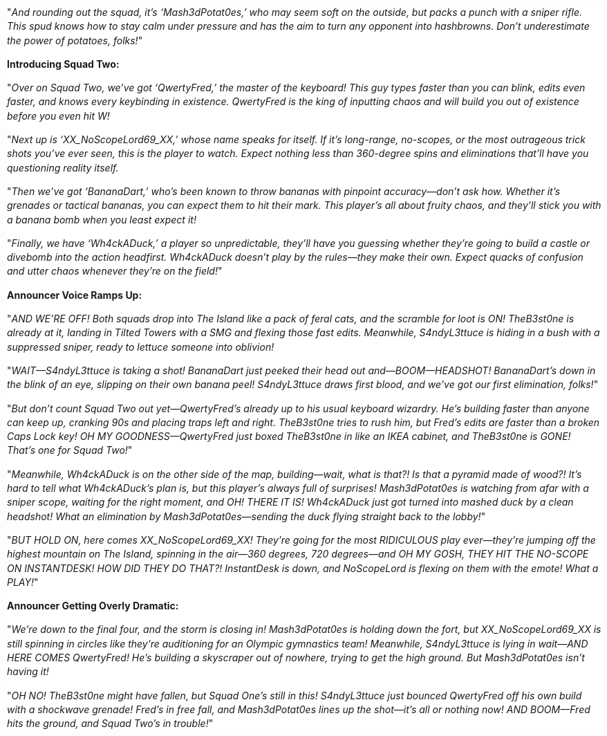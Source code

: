 "*And rounding out the squad, it’s ‘Mash3dPotat0es,’ who may seem soft on the outside, but packs a punch with a sniper rifle. This spud knows how to stay calm under pressure and has the aim to turn any opponent into hashbrowns. Don’t underestimate the power of potatoes, folks!*"

**Introducing Squad Two:**

"*Over on Squad Two, we’ve got ‘QwertyFred,’ the master of the keyboard! This guy types faster than you can blink, edits even faster, and knows every keybinding in existence. QwertyFred is the king of inputting chaos and will build you out of existence before you even hit W!*

"*Next up is ‘XX_NoScopeLord69_XX,’ whose name speaks for itself. If it’s long-range, no-scopes, or the most outrageous trick shots you’ve ever seen, this is the player to watch. Expect nothing less than 360-degree spins and eliminations that’ll have you questioning reality itself.*

"*Then we’ve got ‘BananaDart,’ who’s been known to throw bananas with pinpoint accuracy—don’t ask how. Whether it’s grenades or tactical bananas, you can expect them to hit their mark. This player’s all about fruity chaos, and they’ll stick you with a banana bomb when you least expect it!* 

"*Finally, we have ‘Wh4ckADuck,’ a player so unpredictable, they’ll have you guessing whether they’re going to build a castle or divebomb into the action headfirst. Wh4ckADuck doesn’t play by the rules—they make their own. Expect quacks of confusion and utter chaos whenever they’re on the field!*"

**Announcer Voice Ramps Up:**

"*AND WE’RE OFF! Both squads drop into The Island like a pack of feral cats, and the scramble for loot is ON! TheB3st0ne is already at it, landing in Tilted Towers with a SMG and flexing those fast edits. Meanwhile, S4ndyL3ttuce is hiding in a bush with a suppressed sniper, ready to lettuce someone into oblivion!*

"*WAIT—S4ndyL3ttuce is taking a shot! BananaDart just peeked their head out and—BOOM—HEADSHOT! BananaDart’s down in the blink of an eye, slipping on their own banana peel! S4ndyL3ttuce draws first blood, and we’ve got our first elimination, folks!*"

"*But don’t count Squad Two out yet—QwertyFred’s already up to his usual keyboard wizardry. He’s building faster than anyone can keep up, cranking 90s and placing traps left and right. TheB3st0ne tries to rush him, but Fred’s edits are faster than a broken Caps Lock key! OH MY GOODNESS—QwertyFred just boxed TheB3st0ne in like an IKEA cabinet, and TheB3st0ne is GONE! That’s one for Squad Two!*"

"*Meanwhile, Wh4ckADuck is on the other side of the map, building—wait, what is that?! Is that a pyramid made of wood?! It’s hard to tell what Wh4ckADuck’s plan is, but this player’s always full of surprises! Mash3dPotat0es is watching from afar with a sniper scope, waiting for the right moment, and OH! THERE IT IS! Wh4ckADuck just got turned into mashed duck by a clean headshot! What an elimination by Mash3dPotat0es—sending the duck flying straight back to the lobby!*"

"*BUT HOLD ON, here comes XX_NoScopeLord69_XX! They’re going for the most RIDICULOUS play ever—they’re jumping off the highest mountain on The Island, spinning in the air—360 degrees, 720 degrees—and OH MY GOSH, THEY HIT THE NO-SCOPE ON INSTANTDESK! HOW DID THEY DO THAT?! InstantDesk is down, and NoScopeLord is flexing on them with the emote! What a PLAY!*"

**Announcer Getting Overly Dramatic:**

"*We’re down to the final four, and the storm is closing in! Mash3dPotat0es is holding down the fort, but XX_NoScopeLord69_XX is still spinning in circles like they’re auditioning for an Olympic gymnastics team! Meanwhile, S4ndyL3ttuce is lying in wait—AND HERE COMES QwertyFred! He’s building a skyscraper out of nowhere, trying to get the high ground. But Mash3dPotat0es isn’t having it!*

"*OH NO! TheB3st0ne might have fallen, but Squad One’s still in this! S4ndyL3ttuce just bounced QwertyFred off his own build with a shockwave grenade! Fred’s in free fall, and Mash3dPotat0es lines up the shot—it’s all or nothing now! AND BOOM—Fred hits the ground, and Squad Two’s in trouble!*"
